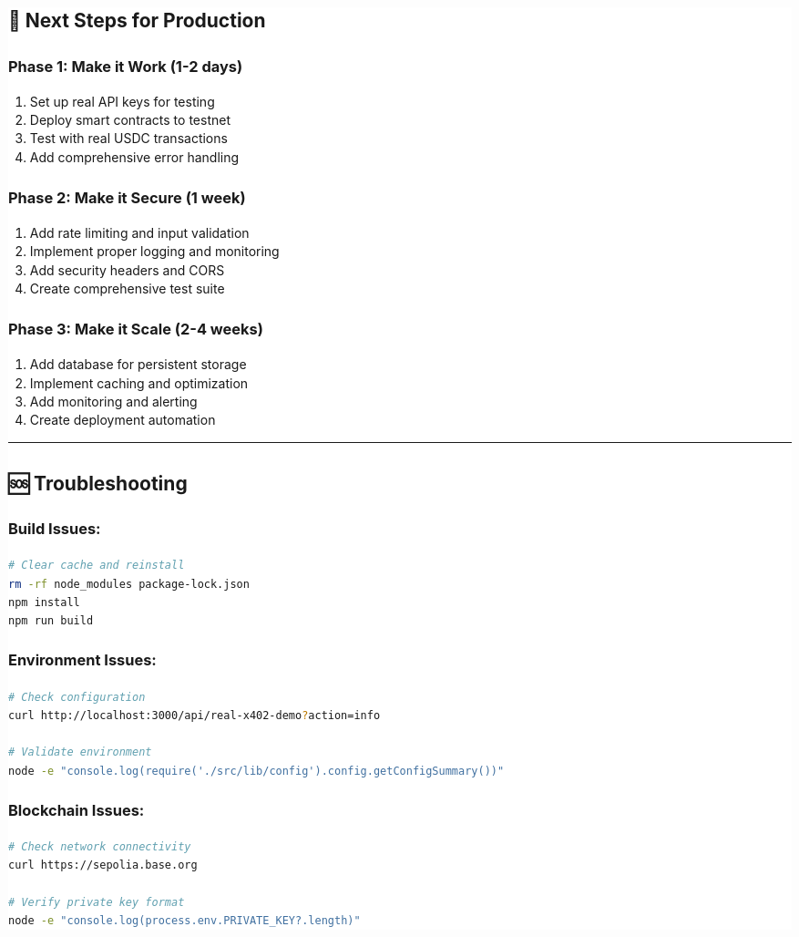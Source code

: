 
## 🎯 **Next Steps for Production**

### **Phase 1: Make it Work (1-2 days)**
1. Set up real API keys for testing
2. Deploy smart contracts to testnet
3. Test with real USDC transactions
4. Add comprehensive error handling

### **Phase 2: Make it Secure (1 week)**
1. Add rate limiting and input validation
2. Implement proper logging and monitoring
3. Add security headers and CORS
4. Create comprehensive test suite

### **Phase 3: Make it Scale (2-4 weeks)**
1. Add database for persistent storage
2. Implement caching and optimization
3. Add monitoring and alerting
4. Create deployment automation

---

## 🆘 **Troubleshooting**

### **Build Issues:**
```bash
# Clear cache and reinstall
rm -rf node_modules package-lock.json
npm install
npm run build
```

### **Environment Issues:**
```bash
# Check configuration
curl http://localhost:3000/api/real-x402-demo?action=info

# Validate environment
node -e "console.log(require('./src/lib/config').config.getConfigSummary())"
```

### **Blockchain Issues:**
```bash
# Check network connectivity
curl https://sepolia.base.org

# Verify private key format
node -e "console.log(process.env.PRIVATE_KEY?.length)"
```
